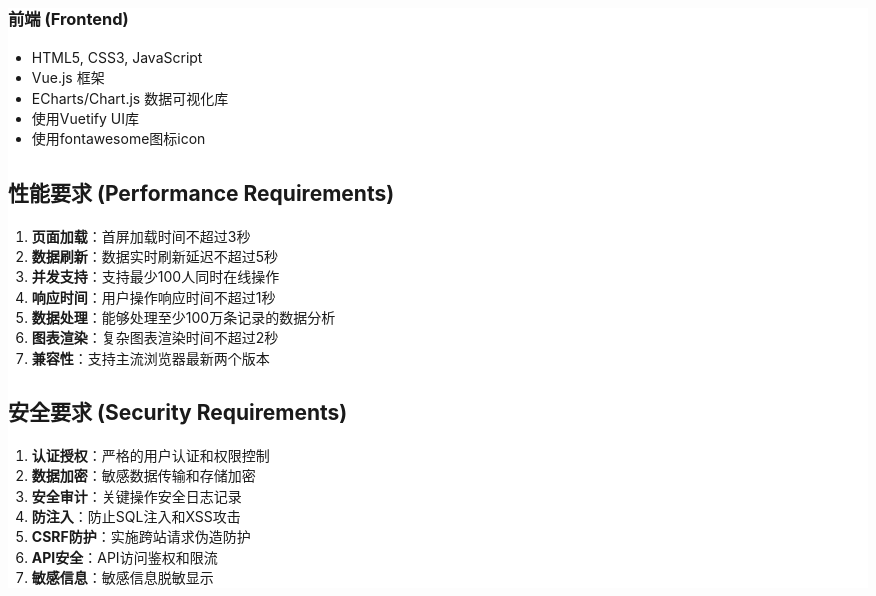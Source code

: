 ### 前端 (Frontend)
- HTML5, CSS3, JavaScript
- Vue.js 框架
- ECharts/Chart.js 数据可视化库
- 使用Vuetify UI库
- 使用fontawesome图标icon

## 性能要求 (Performance Requirements)

1. **页面加载**：首屏加载时间不超过3秒
2. **数据刷新**：数据实时刷新延迟不超过5秒
3. **并发支持**：支持最少100人同时在线操作
4. **响应时间**：用户操作响应时间不超过1秒
5. **数据处理**：能够处理至少100万条记录的数据分析
6. **图表渲染**：复杂图表渲染时间不超过2秒
7. **兼容性**：支持主流浏览器最新两个版本

## 安全要求 (Security Requirements)

1. **认证授权**：严格的用户认证和权限控制
2. **数据加密**：敏感数据传输和存储加密
3. **安全审计**：关键操作安全日志记录
4. **防注入**：防止SQL注入和XSS攻击
5. **CSRF防护**：实施跨站请求伪造防护
6. **API安全**：API访问鉴权和限流
7. **敏感信息**：敏感信息脱敏显示

